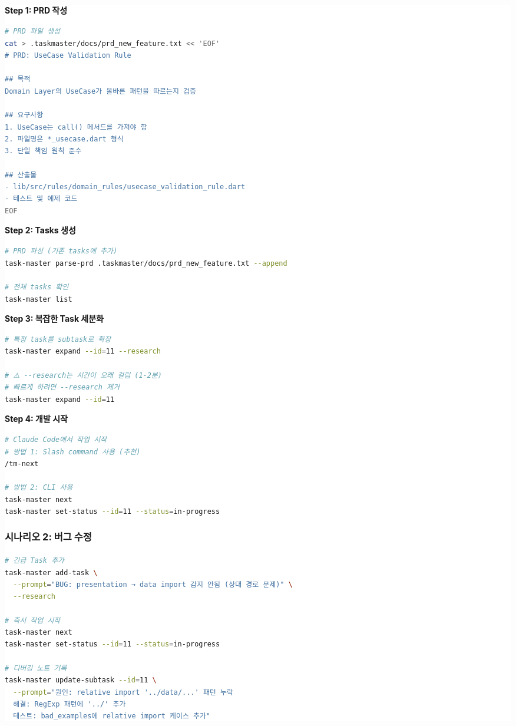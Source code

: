 **Step 1: PRD 작성**
```bash
# PRD 파일 생성
cat > .taskmaster/docs/prd_new_feature.txt << 'EOF'
# PRD: UseCase Validation Rule

## 목적
Domain Layer의 UseCase가 올바른 패턴을 따르는지 검증

## 요구사항
1. UseCase는 call() 메서드를 가져야 함
2. 파일명은 *_usecase.dart 형식
3. 단일 책임 원칙 준수

## 산출물
- lib/src/rules/domain_rules/usecase_validation_rule.dart
- 테스트 및 예제 코드
EOF
```

**Step 2: Tasks 생성**
```bash
# PRD 파싱 (기존 tasks에 추가)
task-master parse-prd .taskmaster/docs/prd_new_feature.txt --append

# 전체 tasks 확인
task-master list
```

**Step 3: 복잡한 Task 세분화**
```bash
# 특정 task를 subtask로 확장
task-master expand --id=11 --research

# ⚠️ --research는 시간이 오래 걸림 (1-2분)
# 빠르게 하려면 --research 제거
task-master expand --id=11
```

**Step 4: 개발 시작**
```bash
# Claude Code에서 작업 시작
# 방법 1: Slash command 사용 (추천)
/tm-next

# 방법 2: CLI 사용
task-master next
task-master set-status --id=11 --status=in-progress
```

### 시나리오 2: 버그 수정

```bash
# 긴급 Task 추가
task-master add-task \
  --prompt="BUG: presentation → data import 감지 안됨 (상대 경로 문제)" \
  --research

# 즉시 작업 시작
task-master next
task-master set-status --id=11 --status=in-progress

# 디버깅 노트 기록
task-master update-subtask --id=11 \
  --prompt="원인: relative import '../data/...' 패턴 누락
  해결: RegExp 패턴에 '../' 추가
  테스트: bad_examples에 relative import 케이스 추가"
```